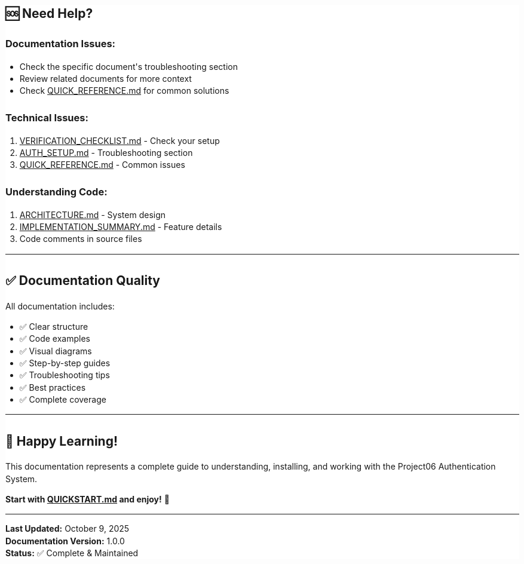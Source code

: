 
## 🆘 Need Help?

### Documentation Issues:
- Check the specific document's troubleshooting section
- Review related documents for more context
- Check [QUICK_REFERENCE.md](./QUICK_REFERENCE.md) for common solutions

### Technical Issues:
1. [VERIFICATION_CHECKLIST.md](./VERIFICATION_CHECKLIST.md) - Check your setup
2. [AUTH_SETUP.md](./AUTH_SETUP.md) - Troubleshooting section
3. [QUICK_REFERENCE.md](./QUICK_REFERENCE.md) - Common issues

### Understanding Code:
1. [ARCHITECTURE.md](./ARCHITECTURE.md) - System design
2. [IMPLEMENTATION_SUMMARY.md](./IMPLEMENTATION_SUMMARY.md) - Feature details
3. Code comments in source files

---

## ✅ Documentation Quality

All documentation includes:
- ✅ Clear structure
- ✅ Code examples
- ✅ Visual diagrams
- ✅ Step-by-step guides
- ✅ Troubleshooting tips
- ✅ Best practices
- ✅ Complete coverage

---

## 🎉 Happy Learning!

This documentation represents a complete guide to understanding, installing, and working with the Project06 Authentication System.

**Start with [QUICKSTART.md](./QUICKSTART.md) and enjoy!** 🚀

---

**Last Updated:** October 9, 2025  
**Documentation Version:** 1.0.0  
**Status:** ✅ Complete & Maintained
